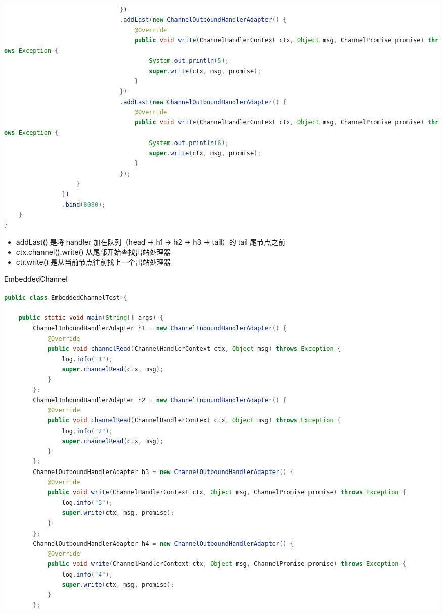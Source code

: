 ```java
                                })
                                .addLast(new ChannelOutboundHandlerAdapter() {
                                    @Override
                                    public void write(ChannelHandlerContext ctx, Object msg, ChannelPromise promise) throws Exception {
                                        System.out.println(5);
                                        super.write(ctx, msg, promise);
                                    }
                                })
                                .addLast(new ChannelOutboundHandlerAdapter() {
                                    @Override
                                    public void write(ChannelHandlerContext ctx, Object msg, ChannelPromise promise) throws Exception {
                                        System.out.println(6);
                                        super.write(ctx, msg, promise);
                                    }
                                });
                    }
                })
                .bind(8080);
    }
}
```

- addLast() 是将 handler 加在队列（head -> h1 -> h2 -> h3 -> tail）的 tail 尾节点之前
- ctx.channel().write() 从尾部开始查找出站处理器
- ctr.write() 是从当前节点往前找上一个出站处理器

EmbeddedChannel

```java
public class EmbeddedChannelTest {

    public static void main(String[] args) {
        ChannelInboundHandlerAdapter h1 = new ChannelInboundHandlerAdapter() {
            @Override
            public void channelRead(ChannelHandlerContext ctx, Object msg) throws Exception {
                log.info("1");
                super.channelRead(ctx, msg);
            }
        };
        ChannelInboundHandlerAdapter h2 = new ChannelInboundHandlerAdapter() {
            @Override
            public void channelRead(ChannelHandlerContext ctx, Object msg) throws Exception {
                log.info("2");
                super.channelRead(ctx, msg);
            }
        };
        ChannelOutboundHandlerAdapter h3 = new ChannelOutboundHandlerAdapter() {
            @Override
            public void write(ChannelHandlerContext ctx, Object msg, ChannelPromise promise) throws Exception {
                log.info("3");
                super.write(ctx, msg, promise);
            }
        };
        ChannelOutboundHandlerAdapter h4 = new ChannelOutboundHandlerAdapter() {
            @Override
            public void write(ChannelHandlerContext ctx, Object msg, ChannelPromise promise) throws Exception {
                log.info("4");
                super.write(ctx, msg, promise);
            }
        };
```